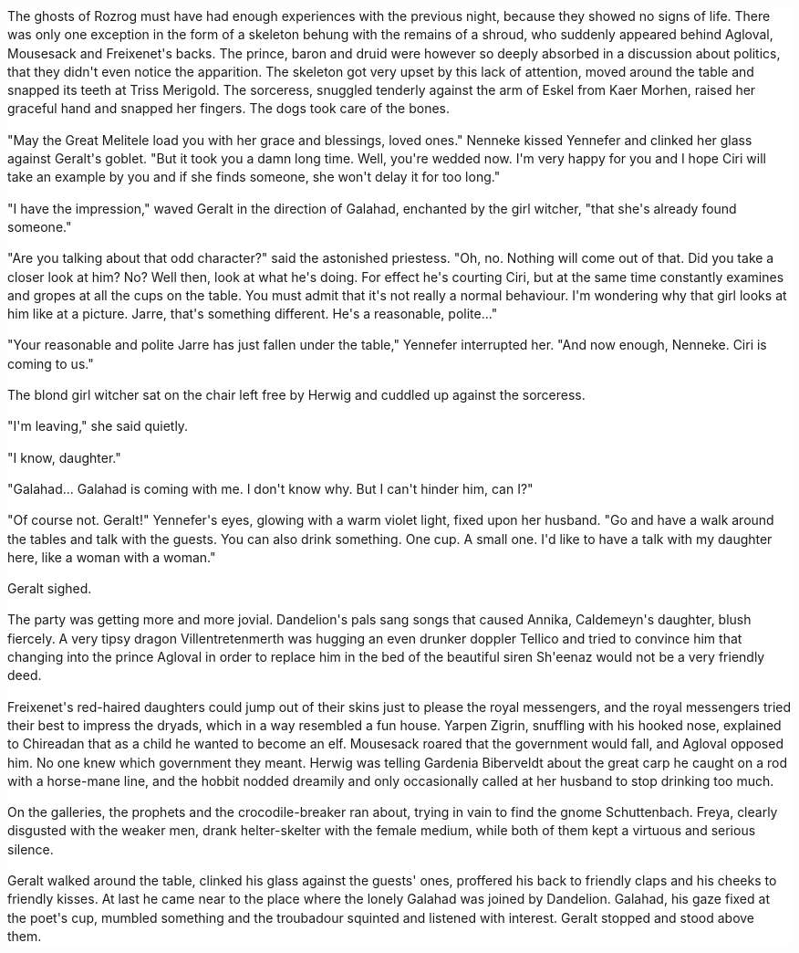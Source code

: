 The ghosts of Rozrog must have had enough experiences with the previous night, because they showed no signs of life. There was only one exception in the form of a skeleton behung with the remains of a shroud, who suddenly appeared behind Agloval, Mousesack and Freixenet's backs. The prince, baron and druid were however so deeply absorbed in a discussion about politics, that they didn't even notice the apparition. The skeleton got very upset by this lack of attention, moved around the table and snapped its teeth at Triss Merigold. The sorceress, snuggled tenderly against the arm of Eskel from Kaer Morhen, raised her graceful hand and snapped her fingers. The dogs took care of the bones.

"May the Great Melitele load you with her grace and blessings, loved ones." Nenneke kissed Yennefer and clinked her glass against Geralt's goblet. "But it took you a damn long time. Well, you're wedded now. I'm very happy for you and I hope Ciri will take an example by you and if she finds someone, she won't delay it for too long."

"I have the impression," waved Geralt in the direction of Galahad, enchanted by the girl witcher, "that she's already found someone."

"Are you talking about that odd character?" said the astonished priestess. "Oh, no. Nothing will come out of that. Did you take a closer look at him? No? Well then, look at what he's doing. For effect he's courting Ciri, but at the same time constantly examines and gropes at all the cups on the table. You must admit that it's not really a normal behaviour. I'm wondering why that girl looks at him like at a picture. Jarre, that's something different. He's a reasonable, polite..."

"Your reasonable and polite Jarre has just fallen under the table," Yennefer interrupted her. "And now enough, Nenneke. Ciri is coming to us."

The blond girl witcher sat on the chair left free by Herwig and cuddled up against the sorceress.

"I'm leaving," she said quietly.

"I know, daughter."

"Galahad... Galahad is coming with me. I don't know why. But I can't hinder him, can I?"

"Of course not. Geralt!" Yennefer's eyes, glowing with a warm violet light, fixed upon her husband. "Go and have a walk around the tables and talk with the guests. You can also drink something. One cup. A small one. I'd like to have a talk with my daughter here, like a woman with a woman."

Geralt sighed.

The party was getting more and more jovial. Dandelion's pals sang songs that caused Annika, Caldemeyn's daughter, blush fiercely. A very tipsy dragon Villentretenmerth was hugging an even drunker doppler Tellico and tried to convince him that changing into the prince Agloval in order to replace him in the bed of the beautiful siren Sh'eenaz would not be a very friendly deed.

Freixenet's red-haired daughters could jump out of their skins just to please the royal messengers, and the royal messengers tried their best to impress the dryads, which in a way resembled a fun house. Yarpen Zigrin, snuffling with his hooked nose, explained to Chireadan that as a child he wanted to become an elf. Mousesack roared that the government would fall, and Agloval opposed him. No one knew which government they meant. Herwig was telling Gardenia Biberveldt about the great carp he caught on a rod with a horse-mane line, and the hobbit nodded dreamily and only occasionally called at her husband to stop drinking too much.

On the galleries, the prophets and the crocodile-breaker ran about, trying in vain to find the gnome Schuttenbach. Freya, clearly disgusted with the weaker men, drank helter-skelter with the female medium, while both of them kept a virtuous and serious silence.

Geralt walked around the table, clinked his glass against the guests' ones, proffered his back to friendly claps and his cheeks to friendly kisses. At last he came near to the place where the lonely Galahad was joined by Dandelion. Galahad, his gaze fixed at the poet's cup, mumbled something and the troubadour squinted and listened with interest. Geralt stopped and stood above them.
